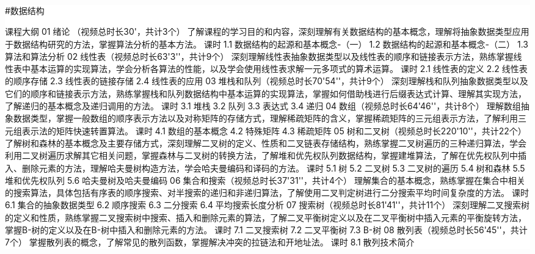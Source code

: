 #数据结构

课程大纲
01
绪论 （视频总时长30'，共计3个）
了解课程的学习目的和内容，深刻理解有关数据结构的基本概念，理解将抽象数据类型应用于数据结构研究的方法，掌握算法分析的基本方法。
课时
1.1 数据结构的起源和基本概念-（一）
1.2 数据结构的起源和基本概念-（二）
1.3 算法和算法分析
02
线性表（视频总时长63'3''，共计9个）
深刻理解线性表抽象数据类型以及线性表的顺序和链接表示方法，熟练掌握线性表中基本运算的实现算法，学会分析各算法的性能，以及学会使用线性表求解一元多项式的算术运算。
课时
2.1 线性表的定义
2.2 线性表的顺序存储
2.3 线性表的链接存储
2.4 线性表的应用
03
堆栈和队列（视频总时长70'54''，共计9个）
深刻理解栈和队列抽象数据类型以及它们的顺序和链接表示方法，熟练掌握栈和队列数据结构中基本运算的实现算法，掌握如何借助栈进行后缀表达式计算、理解其实现方法，了解递归的基本概念及递归调用的方法。
课时
3.1 堆栈
3.2 队列
3.3 表达式
3.4 递归
04
数组（视频总时长64'46''，共计8个）
理解数组抽象数据类型，掌握一般数组的顺序表示方法以及对称矩阵的存储方式，理解稀疏矩阵的含义，掌握稀疏矩阵的三元组表示方法，了解利用三元组表示法的矩阵快速转置算法。
课时
4.1 数组的基本概念
4.2 特殊矩阵
4.3 稀疏矩阵
05
树和二叉树（视频总时长220'10''，共计22个）
了解树和森林的基本概念及主要存储方式，深刻理解二叉树的定义、性质和二叉链表存储结构，熟练掌握二叉树遍历的三种递归算法，学会利用二叉树遍历求解其它相关问题，掌握森林与二叉树的转换方法，了解堆和优先权队列数据结构，掌握建堆算法，了解在优先权队列中插入、删除元素的方法，理解哈夫曼树构造方法，学会哈夫曼编码和译码的方法。
课时
5.1 树
5.2 二叉树
5.3 二叉树的遍历
5.4 树和森林
5.5 堆和优先权队列
5.6 哈夫曼树及哈夫曼编码
06
集合和搜索（视频总时长37'31''，共计4个）
理解集合的基本概念，熟练掌握在集合中相关的搜索算法，具体包括有序表的顺序搜索、对半搜索的递归和非递归算法，了解使用二叉判定树进行二分搜索平均时间复杂度的方法。
课时
6.1 集合的抽象数据类型
6.2 顺序搜索
6.3 二分搜索
6.4 平均搜索长度分析
07
搜索树（视频总时长81'41''，共计11个）
深刻理解二叉搜索树的定义和性质，熟练掌握二叉搜索树中搜索、插入和删除元素的算法，了解二叉平衡树定义以及在二叉平衡树中插入元素的平衡旋转方法，掌握B-树的定义以及在B-树中插入和删除元素的方法。
课时
7.1 二叉搜索树
7.2 二叉平衡树
7.3 B-树
08
散列表（视频总时长56'45''，共计7个）
掌握散列表的概念，了解常见的散列函数，掌握解决冲突的拉链法和开地址法。
课时
8.1 散列技术简介